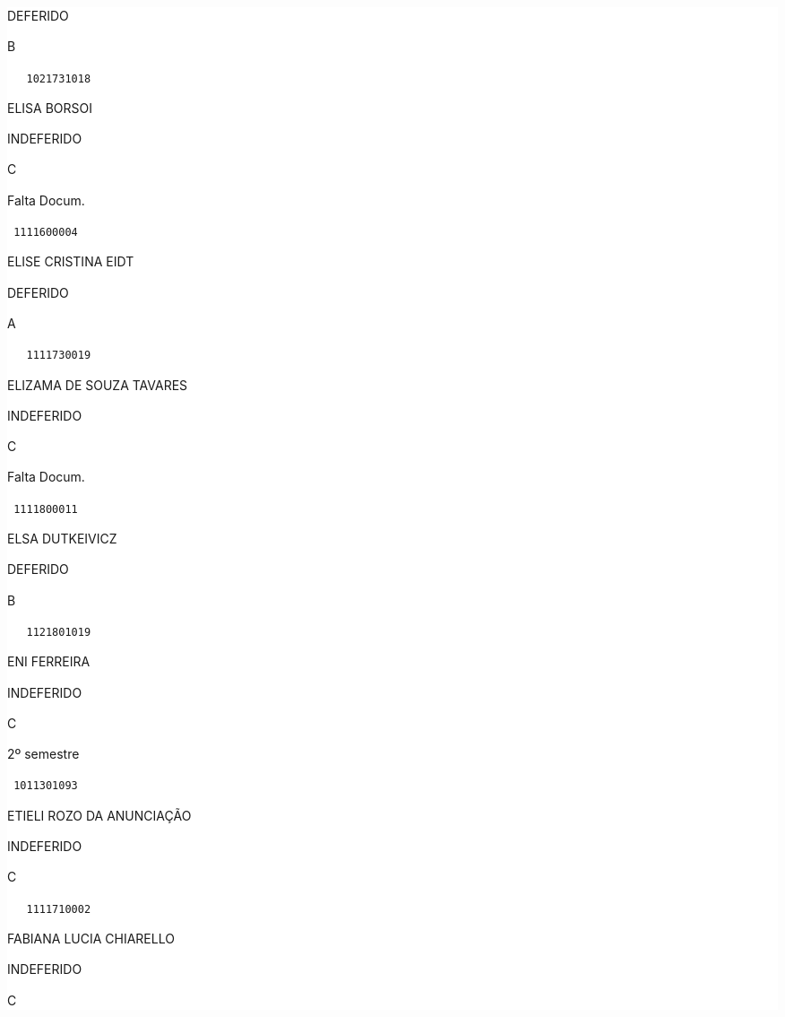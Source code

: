    DEFERIDO

   B

       1021731018

   ELISA BORSOI

   INDEFERIDO

   C

   Falta Docum.

     1111600004

   ELISE CRISTINA EIDT

   DEFERIDO

   A

       1111730019

   ELIZAMA DE SOUZA TAVARES

   INDEFERIDO

   C

   Falta Docum.

     1111800011

   ELSA DUTKEIVICZ

   DEFERIDO

   B

       1121801019

   ENI FERREIRA

   INDEFERIDO

   C

   2º semestre

     1011301093

   ETIELI ROZO DA ANUNCIAÇÃO

   INDEFERIDO

   C

       1111710002

   FABIANA LUCIA CHIARELLO

   INDEFERIDO

   C
